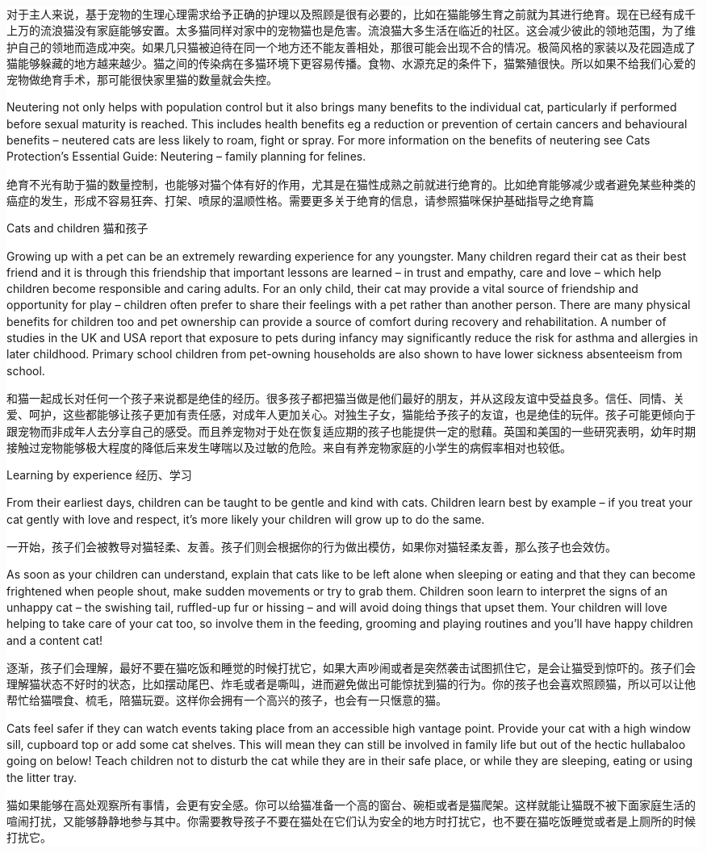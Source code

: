对于主人来说，基于宠物的生理心理需求给予正确的护理以及照顾是很有必要的，比如在猫能够生育之前就为其进行绝育。现在已经有成千上万的流浪猫没有家庭能够安置。太多猫同样对家中的宠物猫也是危害。流浪猫大多生活在临近的社区。这会减少彼此的领地范围，为了维护自己的领地而造成冲突。如果几只猫被迫待在同一个地方还不能友善相处，那很可能会出现不合的情况。极简风格的家装以及花园造成了猫能够躲藏的地方越来越少。猫之间的传染病在多猫环境下更容易传播。食物、水源充足的条件下，猫繁殖很快。所以如果不给我们心爱的宠物做绝育手术，那可能很快家里猫的数量就会失控。

Neutering not only helps with population control but it also brings many benefits to the individual cat, particularly if performed before sexual maturity is reached. This includes health benefits eg a reduction or prevention of certain cancers and behavioural benefits – neutered cats are less likely to roam, fight or spray. For more information on the benefits of neutering see Cats Protection’s Essential Guide: Neutering – family planning for felines. 

绝育不光有助于猫的数量控制，也能够对猫个体有好的作用，尤其是在猫性成熟之前就进行绝育的。比如绝育能够减少或者避免某些种类的癌症的发生，形成不容易狂奔、打架、喷尿的温顺性格。需要更多关于绝育的信息，请参照猫咪保护基础指导之绝育篇


Cats and children 猫和孩子

Growing up with a pet can be an extremely rewarding experience for any youngster. Many children regard their cat as their best friend and it is through this friendship that important lessons are learned – in trust and empathy, care and love – which help children become responsible and caring adults. For an only child, their cat may provide a vital source of friendship and opportunity for play – children often prefer to share their feelings with a pet rather than another person. There are many physical benefits for children too and pet ownership can provide a source of comfort during recovery and rehabilitation. A number of studies in the UK and USA report that exposure to pets during infancy may significantly reduce the risk for asthma and allergies in later childhood. Primary school children from pet-owning households are also shown to have lower sickness absenteeism from school. 

和猫一起成长对任何一个孩子来说都是绝佳的经历。很多孩子都把猫当做是他们最好的朋友，并从这段友谊中受益良多。信任、同情、关爱、呵护，这些都能够让孩子更加有责任感，对成年人更加关心。对独生子女，猫能给予孩子的友谊，也是绝佳的玩伴。孩子可能更倾向于跟宠物而非成年人去分享自己的感受。而且养宠物对于处在恢复适应期的孩子也能提供一定的慰藉。英国和美国的一些研究表明，幼年时期接触过宠物能够极大程度的降低后来发生哮喘以及过敏的危险。来自有养宠物家庭的小学生的病假率相对也较低。

Learning by experience 经历、学习

From their earliest days, children can be taught to be gentle and kind with cats. Children learn best by example – if you treat your cat gently with love and respect, it’s more likely your children will grow up to do the same. 

一开始，孩子们会被教导对猫轻柔、友善。孩子们则会根据你的行为做出模仿，如果你对猫轻柔友善，那么孩子也会效仿。

As soon as your children can understand, explain that cats like to be left alone when sleeping or eating and that they can become frightened when people shout, make sudden movements or try to grab them. Children soon learn to interpret the signs of an unhappy cat – the swishing tail, ruffled-up fur or hissing – and will avoid doing things that upset them. Your children will love helping to take care of your cat too, so involve them in the feeding, grooming and playing routines and you’ll have happy children and a content cat! 

逐渐，孩子们会理解，最好不要在猫吃饭和睡觉的时候打扰它，如果大声吵闹或者是突然袭击试图抓住它，是会让猫受到惊吓的。孩子们会理解猫状态不好时的状态，比如摆动尾巴、炸毛或者是嘶叫，进而避免做出可能惊扰到猫的行为。你的孩子也会喜欢照顾猫，所以可以让他帮忙给猫喂食、梳毛，陪猫玩耍。这样你会拥有一个高兴的孩子，也会有一只惬意的猫。

Cats feel safer if they can watch events taking place from an accessible high vantage point. Provide your cat with a high window sill, cupboard top or add some cat shelves. This will mean they can still be involved in family life but out of the hectic hullabaloo going on below! Teach children not to disturb the cat while they are in their safe place, or while they are sleeping, eating or using the litter tray. 

猫如果能够在高处观察所有事情，会更有安全感。你可以给猫准备一个高的窗台、碗柜或者是猫爬架。这样就能让猫既不被下面家庭生活的喧闹打扰，又能够静静地参与其中。你需要教导孩子不要在猫处在它们认为安全的地方时打扰它，也不要在猫吃饭睡觉或者是上厕所的时候打扰它。
